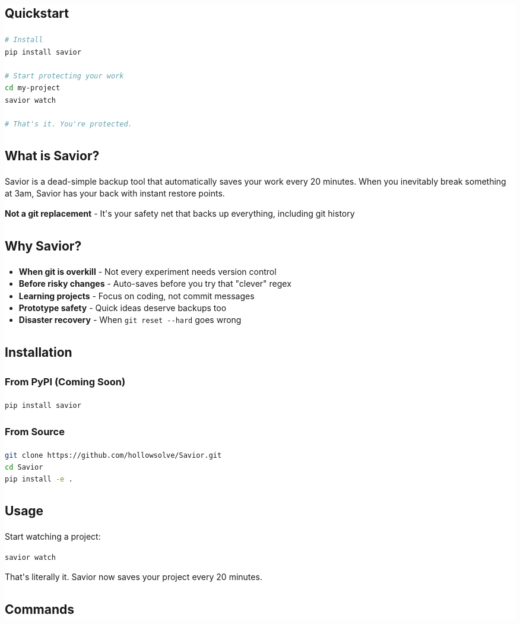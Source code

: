 ## Quickstart

```bash
# Install
pip install savior

# Start protecting your work
cd my-project
savior watch

# That's it. You're protected.
```

## What is Savior?

Savior is a dead-simple backup tool that automatically saves your work every 20 minutes. When you inevitably break something at 3am, Savior has your back with instant restore points.

**Not a git replacement** - It's your safety net that backs up everything, including git history

## Why Savior?

- **When git is overkill** - Not every experiment needs version control
- **Before risky changes** - Auto-saves before you try that "clever" regex
- **Learning projects** - Focus on coding, not commit messages
- **Prototype safety** - Quick ideas deserve backups too
- **Disaster recovery** - When `git reset --hard` goes wrong

## Installation

### From PyPI (Coming Soon)
```bash
pip install savior
```

### From Source
```bash
git clone https://github.com/hollowsolve/Savior.git
cd Savior
pip install -e .
```

## Usage

Start watching a project:
```bash
savior watch
```

That's literally it. Savior now saves your project every 20 minutes.

## Commands
